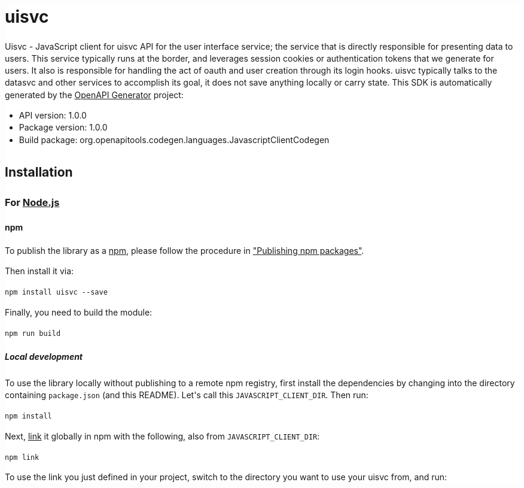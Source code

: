 # uisvc

Uisvc - JavaScript client for uisvc
API for the user interface service; the service that is directly responsible for presenting data to users. This service typically runs at the border, and leverages session cookies or authentication tokens that we generate for users. It also is responsible for handling the act of oauth and user creation through its login hooks. uisvc typically talks to the datasvc and other services to accomplish its goal, it does not save anything locally or carry state. 
This SDK is automatically generated by the [OpenAPI Generator](https://openapi-generator.tech) project:

- API version: 1.0.0
- Package version: 1.0.0
- Build package: org.openapitools.codegen.languages.JavascriptClientCodegen

## Installation

### For [Node.js](https://nodejs.org/)

#### npm

To publish the library as a [npm](https://www.npmjs.com/), please follow the procedure in ["Publishing npm packages"](https://docs.npmjs.com/getting-started/publishing-npm-packages).

Then install it via:

```shell
npm install uisvc --save
```

Finally, you need to build the module:

```shell
npm run build
```

##### Local development

To use the library locally without publishing to a remote npm registry, first install the dependencies by changing into the directory containing `package.json` (and this README). Let's call this `JAVASCRIPT_CLIENT_DIR`. Then run:

```shell
npm install
```

Next, [link](https://docs.npmjs.com/cli/link) it globally in npm with the following, also from `JAVASCRIPT_CLIENT_DIR`:

```shell
npm link
```

To use the link you just defined in your project, switch to the directory you want to use your uisvc from, and run:
